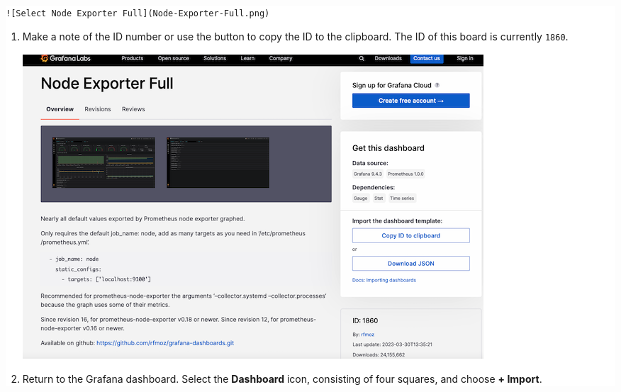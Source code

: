     ![Select Node Exporter Full](Node-Exporter-Full.png)

1.  Make a note of the ID number or use the button to copy the ID to the clipboard. The ID of this board is currently `1860`.

    ![Node Exporter Full Details](Node-Exporter-Full-Details.png)

1.  Return to the Grafana dashboard. Select the **Dashboard** icon, consisting of four squares, and choose **+ Import**.
